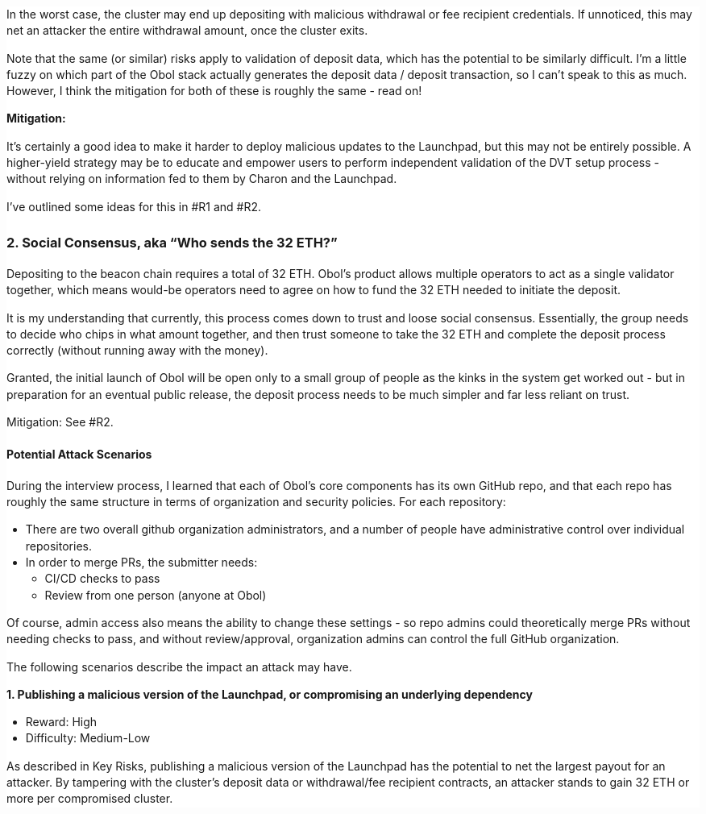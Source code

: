 In the worst case, the cluster may end up depositing with malicious withdrawal or fee recipient credentials. If unnoticed, this may net an attacker the entire withdrawal amount, once the cluster exits.

Note that the same (or similar) risks apply to validation of deposit data, which has the potential to be similarly difficult. I’m a little fuzzy on which part of the Obol stack actually generates the deposit data / deposit transaction, so I can’t speak to this as much. However, I think the mitigation for both of these is roughly the same - read on!

**Mitigation:**

It’s certainly a good idea to make it harder to deploy malicious updates to the Launchpad, but this may not be entirely possible. A higher-yield strategy may be to educate and empower users to perform independent validation of the DVT setup process - without relying on information fed to them by Charon and the Launchpad.

I’ve outlined some ideas for this in #R1 and #R2.

### 2. Social Consensus, aka “Who sends the 32 ETH?”

Depositing to the beacon chain requires a total of 32 ETH. Obol’s product allows multiple operators to act as a single validator together, which means would-be operators need to agree on how to fund the 32 ETH needed to initiate the deposit.

It is my understanding that currently, this process comes down to trust and loose social consensus. Essentially, the group needs to decide who chips in what amount together, and then trust someone to take the 32 ETH and complete the deposit process correctly (without running away with the money).

Granted, the initial launch of Obol will be open only to a small group of people as the kinks in the system get worked out - but in preparation for an eventual public release, the deposit process needs to be much simpler and far less reliant on trust.

Mitigation: See #R2.

#### Potential Attack Scenarios

During the interview process, I learned that each of Obol’s core components has its own GitHub repo, and that each repo has roughly the same structure in terms of organization and security policies. For each repository:

- There are two overall github organization administrators, and a number of people have administrative control over individual repositories.
- In order to merge PRs, the submitter needs:
  - CI/CD checks to pass
  - Review from one person (anyone at Obol)

Of course, admin access also means the ability to change these settings - so repo admins could theoretically merge PRs without needing checks to pass, and without review/approval, organization admins can control the full GitHub organization.

The following scenarios describe the impact an attack may have.

**1. Publishing a malicious version of the Launchpad, or compromising an underlying dependency**

- Reward: High
- Difficulty: Medium-Low

As described in Key Risks, publishing a malicious version of the Launchpad has the potential to net the largest payout for an attacker. By tampering with the cluster’s deposit data or withdrawal/fee recipient contracts, an attacker stands to gain 32 ETH or more per compromised cluster.
